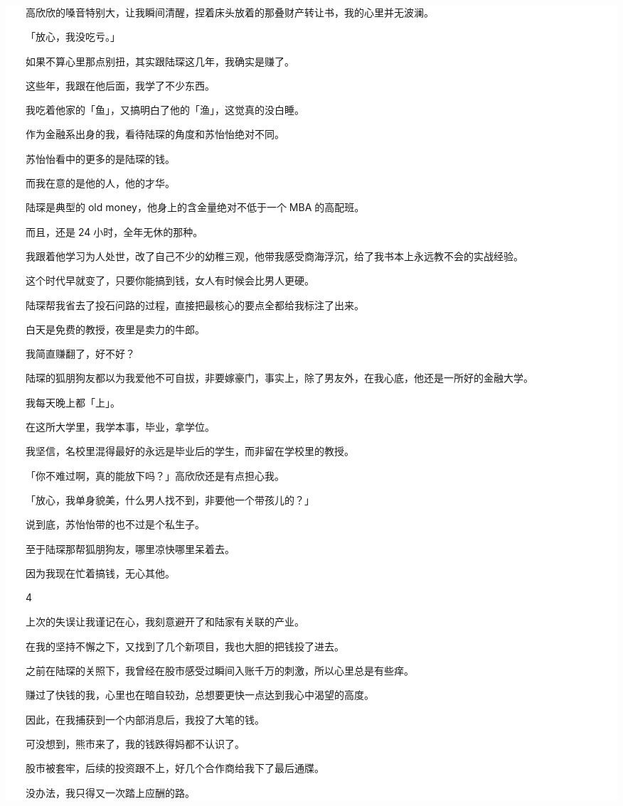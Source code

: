 &emsp;&emsp;高欣欣的嗓音特别大，让我瞬间清醒，捏着床头放着的那叠财产转让书，我的心里并无波澜。  
  
&emsp;&emsp;「放心，我没吃亏。」  
  
&emsp;&emsp;如果不算心里那点别扭，其实跟陆琛这几年，我确实是赚了。  
  
&emsp;&emsp;这些年，我跟在他后面，我学了不少东西。  
  
&emsp;&emsp;我吃着他家的「鱼」，又搞明白了他的「渔」，这觉真的没白睡。  
  
&emsp;&emsp;作为金融系出身的我，看待陆琛的角度和苏怡怡绝对不同。  
  
&emsp;&emsp;苏怡怡看中的更多的是陆琛的钱。  
  
&emsp;&emsp;而我在意的是他的人，他的才华。  
  
&emsp;&emsp;陆琛是典型的 old money，他身上的含金量绝对不低于一个 MBA 的高配班。  
  
&emsp;&emsp;而且，还是 24 小时，全年无休的那种。  
  
&emsp;&emsp;我跟着他学习为人处世，改了自己不少的幼稚三观，他带我感受商海浮沉，给了我书本上永远教不会的实战经验。  
  
&emsp;&emsp;这个时代早就变了，只要你能搞到钱，女人有时候会比男人更硬。  
  
&emsp;&emsp;陆琛帮我省去了投石问路的过程，直接把最核心的要点全都给我标注了出来。  
  
&emsp;&emsp;白天是免费的教授，夜里是卖力的牛郎。  
  
&emsp;&emsp;我简直赚翻了，好不好？  
  
&emsp;&emsp;陆琛的狐朋狗友都以为我爱他不可自拔，非要嫁豪门，事实上，除了男友外，在我心底，他还是一所好的金融大学。  
  
&emsp;&emsp;我每天晚上都「上」。  
  
&emsp;&emsp;在这所大学里，我学本事，毕业，拿学位。  
  
&emsp;&emsp;我坚信，名校里混得最好的永远是毕业后的学生，而非留在学校里的教授。  
  
&emsp;&emsp;「你不难过啊，真的能放下吗？」高欣欣还是有点担心我。  
  
&emsp;&emsp;「放心，我单身貌美，什么男人找不到，非要他一个带孩儿的？」  
  
&emsp;&emsp;说到底，苏怡怡带的也不过是个私生子。  
  
&emsp;&emsp;至于陆琛那帮狐朋狗友，哪里凉快哪里呆着去。  
  
&emsp;&emsp;因为我现在忙着搞钱，无心其他。  
  
&emsp;&emsp;4  
  
&emsp;&emsp;上次的失误让我谨记在心，我刻意避开了和陆家有关联的产业。  
  
&emsp;&emsp;在我的坚持不懈之下，又找到了几个新项目，我也大胆的把钱投了进去。  
  
&emsp;&emsp;之前在陆琛的关照下，我曾经在股市感受过瞬间入账千万的刺激，所以心里总是有些痒。  
  
&emsp;&emsp;赚过了快钱的我，心里也在暗自较劲，总想要更快一点达到我心中渴望的高度。  
  
&emsp;&emsp;因此，在我捕获到一个内部消息后，我投了大笔的钱。  
  
&emsp;&emsp;可没想到，熊市来了，我的钱跌得妈都不认识了。  
  
&emsp;&emsp;股市被套牢，后续的投资跟不上，好几个合作商给我下了最后通牒。  
  
&emsp;&emsp;没办法，我只得又一次踏上应酬的路。  
  